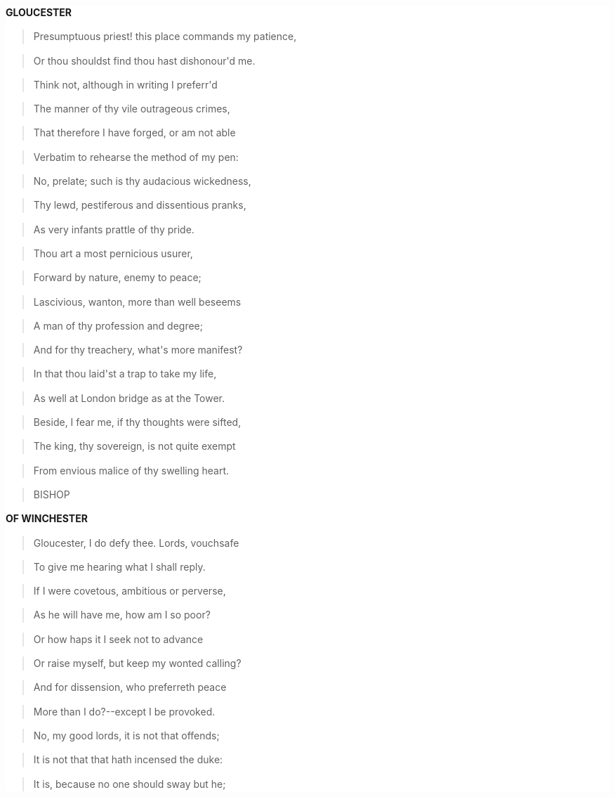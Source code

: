 **GLOUCESTER**

> Presumptuous priest! this place commands my patience,  

> Or thou shouldst find thou hast dishonour'd me.  

> Think not, although in writing I preferr'd  

> The manner of thy vile outrageous crimes,  

> That therefore I have forged, or am not able  

> Verbatim to rehearse the method of my pen:  

> No, prelate; such is thy audacious wickedness,  

> Thy lewd, pestiferous and dissentious pranks,  

> As very infants prattle of thy pride.  

> Thou art a most pernicious usurer,  

> Forward by nature, enemy to peace;  

> Lascivious, wanton, more than well beseems  

> A man of thy profession and degree;  

> And for thy treachery, what's more manifest?  

> In that thou laid'st a trap to take my life,  

> As well at London bridge as at the Tower.  

> Beside, I fear me, if thy thoughts were sifted,  

> The king, thy sovereign, is not quite exempt  

> From envious malice of thy swelling heart.  

> BISHOP  

**OF WINCHESTER**

> Gloucester, I do defy thee. Lords, vouchsafe  

> To give me hearing what I shall reply.  

> If I were covetous, ambitious or perverse,  

> As he will have me, how am I so poor?  

> Or how haps it I seek not to advance  

> Or raise myself, but keep my wonted calling?  

> And for dissension, who preferreth peace  

> More than I do?--except I be provoked.  

> No, my good lords, it is not that offends;  

> It is not that that hath incensed the duke:  

> It is, because no one should sway but he;  
